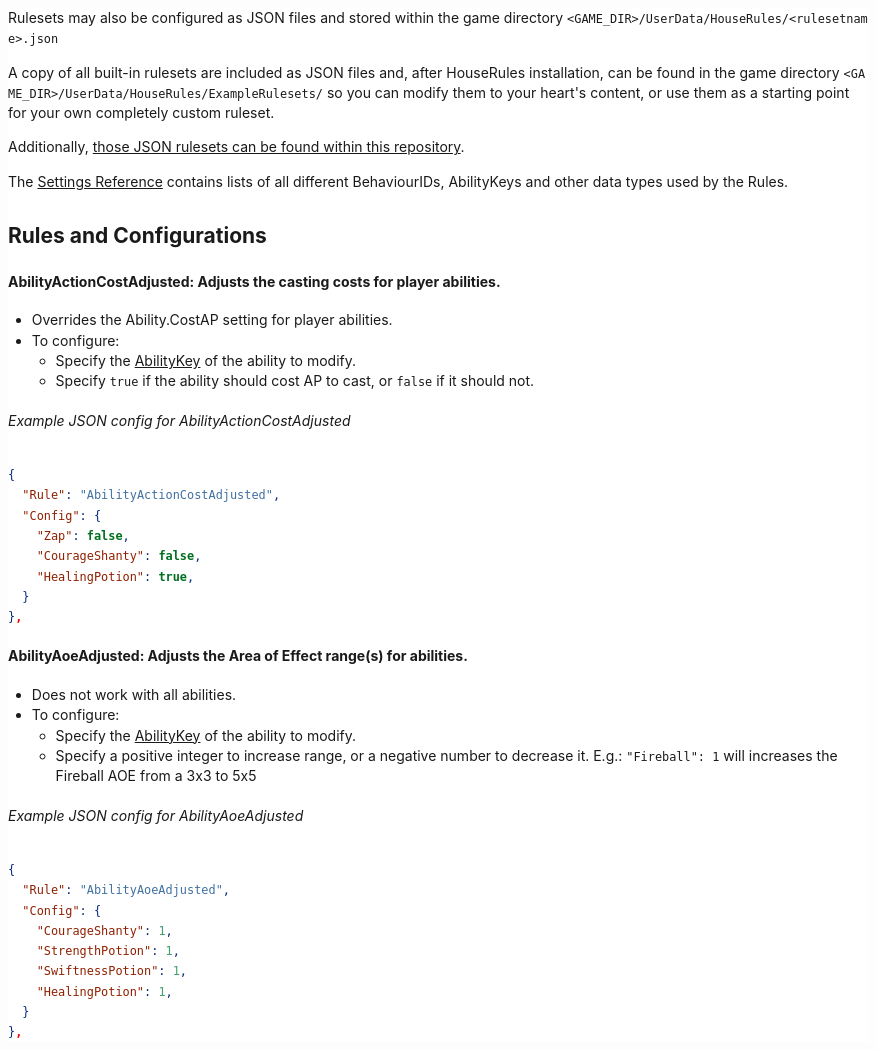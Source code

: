 Rulesets may also be configured as JSON files and stored within the game directory `<GAME_DIR>/UserData/HouseRules/<rulesetname>.json`

A copy of all built-in rulesets are included as JSON files and, after
HouseRules installation, can be found in the game directory
`<GAME_DIR>/UserData/HouseRules/ExampleRulesets/` so you can modify them
to your heart's content, or use them as a starting point for your own completely
custom ruleset.

Additionally, [those JSON rulesets can be found within this repository](../docs/rulesets).

The [Settings Reference](../docs/SettingsReference.md) contains lists of all different BehaviourIDs, AbilityKeys and other data types used by the Rules.

## Rules and Configurations

#### __AbilityActionCostAdjusted__: Adjusts the casting costs for player abilities.
  - Overrides the Ability.CostAP setting for player abilities.
  - To configure:
    - Specify the [AbilityKey](../docs/SettingsReference.md#abilitykeys) of the ability to modify.
    - Specify `true` if the ability should cost AP to cast, or `false` if it should not.
  
  ###### _Example JSON config for AbilityActionCostAdjusted_

  ```json
  {
    "Rule": "AbilityActionCostAdjusted",
    "Config": {
      "Zap": false,
      "CourageShanty": false,
      "HealingPotion": true,
    }
  },
  ```

#### __AbilityAoeAdjusted__: Adjusts the Area of Effect range(s) for abilities.
  - Does not work with all abilities.
  - To configure:
    - Specify the [AbilityKey](../docs/SettingsReference.md#abilitykeys) of the ability to modify.
    - Specify a positive integer to increase range, or a negative number to decrease it. E.g.: `"Fireball": 1` will increases the Fireball AOE from a 3x3 to 5x5
  
  ###### _Example JSON config for AbilityAoeAdjusted_

  ```json
  {
    "Rule": "AbilityAoeAdjusted",
    "Config": {
      "CourageShanty": 1,
      "StrengthPotion": 1,
      "SwiftnessPotion": 1,
      "HealingPotion": 1,
    }
  },
  ```
